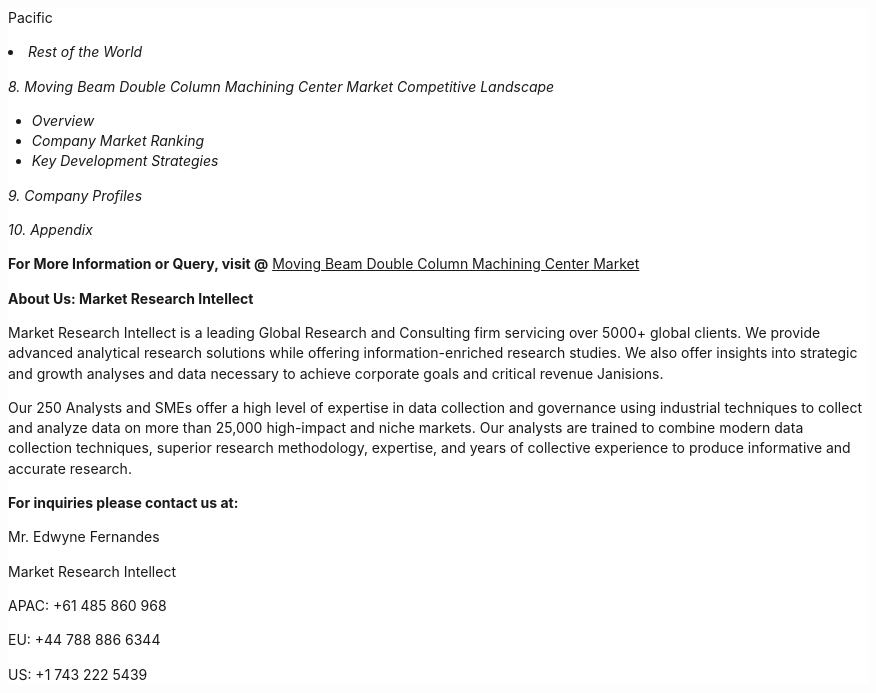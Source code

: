 Pacific</span></em></li><li><em><span class="">Rest of the World</span></em></li></ul><p><em><span class="font-[700]">8. Moving Beam Double Column Machining Center Market Competitive Landscape</span></em></p><ul><li><em><span class="">Overview</span></em></li><li><em><span class="">Company Market Ranking</span></em></li><li><em><span class="">Key Development Strategies</span></em></li></ul><p><em><span class="font-[700]">9. Company Profiles</span></em></p><p><em><span class="font-[700]">10. Appendix</span></em></p><p><span class="font-[700]"><strong>For More Information or Query, visit&nbsp;@</strong>&nbsp;</span><span class="font-[700]"><a href="https://www.marketresearchintellect.com/product/moving-beam-double-column-machining-center-market/?utm_source=Linkedin&utm_medium=026" target="_blank" data-tracking-control-name="article-ssr-frontend-pulse_little-text-block" data-tracking-will-navigate="" data-test-link="">Moving Beam Double Column Machining Center Market</a></span></p><p><strong><span class="font-[700]">About Us: Market Research Intellect</span></strong></p><p><span class="">Market Research Intellect is a leading Global Research and Consulting firm servicing over 5000+ global clients. We provide advanced analytical research solutions while offering information-enriched research studies.&nbsp;</span>We also offer insights into strategic and growth analyses and data necessary to achieve corporate goals and critical revenue Janisions.</p><p><span class="">Our 250 Analysts and SMEs offer a high level of expertise in data collection and governance using industrial techniques to collect and analyze data on more than 25,000 high-impact and niche markets. Our analysts are trained to combine modern data collection techniques, superior research methodology, expertise, and years of collective experience to produce informative and accurate research.</span></p><p><strong>For inquiries please contact us at:</strong></p><p>Mr. Edwyne Fernandes</p><p>Market Research Intellect</p><p>APAC: +61 485 860 968</p><p>EU: +44 788 886 6344</p><p>US: +1 743 222 5439</p>
